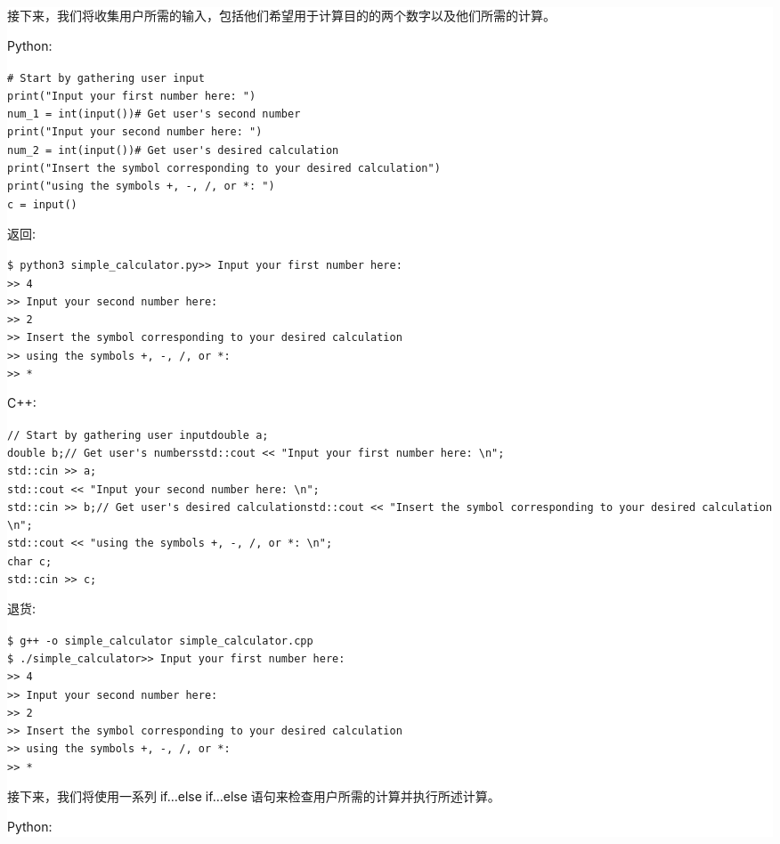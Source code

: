 接下来，我们将收集用户所需的输入，包括他们希望用于计算目的的两个数字以及他们所需的计算。

Python:

```
# Start by gathering user input
print("Input your first number here: ")
num_1 = int(input())# Get user's second number
print("Input your second number here: ")
num_2 = int(input())# Get user's desired calculation
print("Insert the symbol corresponding to your desired calculation")
print("using the symbols +, -, /, or *: ")
c = input()
```

返回:

```
$ python3 simple_calculator.py>> Input your first number here:
>> 4
>> Input your second number here:
>> 2
>> Insert the symbol corresponding to your desired calculation
>> using the symbols +, -, /, or *:
>> *
```

C++:

```
// Start by gathering user inputdouble a;
double b;// Get user's numbersstd::cout << "Input your first number here: \n";
std::cin >> a;
std::cout << "Input your second number here: \n";
std::cin >> b;// Get user's desired calculationstd::cout << "Insert the symbol corresponding to your desired calculation\n";
std::cout << "using the symbols +, -, /, or *: \n";
char c;
std::cin >> c;
```

退货:

```
$ g++ -o simple_calculator simple_calculator.cpp
$ ./simple_calculator>> Input your first number here:
>> 4
>> Input your second number here:
>> 2
>> Insert the symbol corresponding to your desired calculation
>> using the symbols +, -, /, or *:
>> *
```

接下来，我们将使用一系列 if…else if…else 语句来检查用户所需的计算并执行所述计算。

Python:
